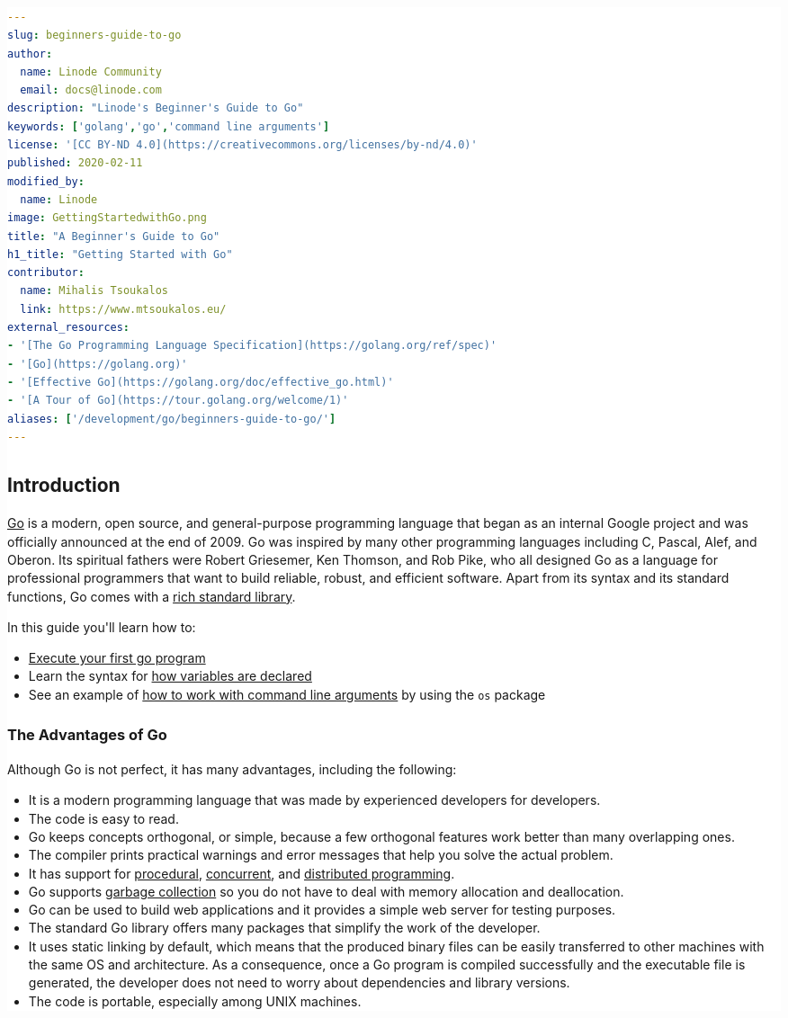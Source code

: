 ```yaml
---
slug: beginners-guide-to-go
author:
  name: Linode Community
  email: docs@linode.com
description: "Linode's Beginner's Guide to Go"
keywords: ['golang','go','command line arguments']
license: '[CC BY-ND 4.0](https://creativecommons.org/licenses/by-nd/4.0)'
published: 2020-02-11
modified_by:
  name: Linode
image: GettingStartedwithGo.png
title: "A Beginner's Guide to Go"
h1_title: "Getting Started with Go"
contributor:
  name: Mihalis Tsoukalos
  link: https://www.mtsoukalos.eu/
external_resources:
- '[The Go Programming Language Specification](https://golang.org/ref/spec)'
- '[Go](https://golang.org)'
- '[Effective Go](https://golang.org/doc/effective_go.html)'
- '[A Tour of Go](https://tour.golang.org/welcome/1)'
aliases: ['/development/go/beginners-guide-to-go/']
---
```


## Introduction

[Go](https://golang.com) is a modern, open source, and general-purpose programming language that began as an internal Google project and was officially announced at the end of 2009. Go was inspired by many other programming languages including C, Pascal, Alef, and Oberon. Its spiritual fathers were Robert Griesemer, Ken Thomson, and Rob Pike, who all designed Go as a language for professional programmers that want to build reliable, robust, and efficient software. Apart from its syntax and its standard functions, Go comes with a [rich standard library](#the-standard-go-library).

In this guide you'll learn how to:

- [Execute your first go program](#executing-go-code)
- Learn the syntax for [how variables are declared](#variable-declarations)
- See an example of [how to work with command line arguments](#working-with-command-line-arguments) by using the `os` package

### The Advantages of Go

Although Go is not perfect, it has many advantages, including the following:

- It is a modern programming language that was made by experienced developers for developers.
- The code is easy to read.
- Go keeps concepts orthogonal, or simple, because a few orthogonal features work better than many overlapping ones.
- The compiler prints practical warnings and error messages that help you solve the actual problem.
- It has support for [procedural](https://en.wikipedia.org/wiki/Procedural_programming), [concurrent](https://en.wikipedia.org/wiki/Concurrent_computing), and [distributed programming](https://en.wikipedia.org/wiki/Distributed_computing).
- Go supports [garbage collection](https://en.wikipedia.org/wiki/Garbage_collection_(computer_science)) so you do not have to deal with memory allocation and deallocation.
- Go can be used to build web applications and it provides a simple web server for testing purposes.
- The standard Go library offers many packages that simplify the work of the developer.
- It uses static linking by default, which means that the produced binary files can be easily transferred to other machines with the same OS and architecture. As a consequence, once a Go program is compiled successfully and the executable file is generated, the developer does not need to worry about dependencies and library versions.
- The code is portable, especially among UNIX machines.